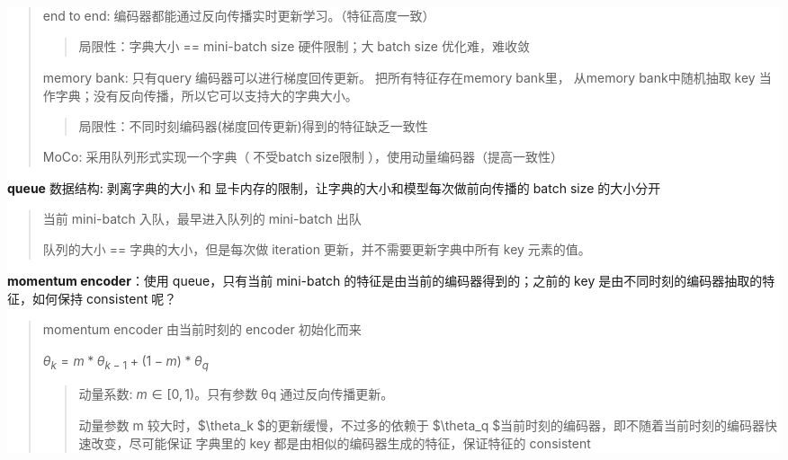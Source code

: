 > end to end: 编码器都能通过反向传播实时更新学习。（特征高度一致）
>
> > 局限性：字典大小 == mini-batch size 硬件限制；大 batch size 优化难，难收敛
>
> memory bank: 只有query 编码器可以进行梯度回传更新。 把所有特征存在memory bank里， 从memory bank中随机抽取 key 当作字典；没有反向传播，所以它可以支持大的字典大小。
>
> > 局限性：不同时刻编码器(梯度回传更新)得到的特征缺乏一致性
>
> MoCo: 采用队列形式实现一个字典（ 不受batch size限制 ），使用动量编码器（提高一致性）

**queue** 数据结构:   剥离字典的大小 和 显卡内存的限制，让字典的大小和模型每次做前向传播的 batch size 的大小分开

> 当前 mini-batch 入队，最早进入队列的 mini-batch 出队
>
> 队列的大小 == 字典的大小，但是每次做 iteration 更新，并不需要更新字典中所有 key 元素的值。

**momentum encoder**：使用 queue，只有当前 mini-batch 的特征是由当前的编码器得到的；之前的 key 是由不同时刻的编码器抽取的特征，如何保持 consistent 呢？

> momentum encoder 由当前时刻的 encoder 初始化而来	
>
> $\theta_k = m * \theta_{k-1}+ (1-m) * \theta_q$
>
> > 动量系数: $m\in[0,1)$。只有参数 θq 通过反向传播更新。 
> >
> > 动量参数 m 较大时，$\theta_k $的更新缓慢，不过多的依赖于 $\theta_q $当前时刻的编码器，即不随着当前时刻的编码器快速改变，尽可能保证 字典里的 key 都是由相似的编码器生成的特征，保证特征的 consistent

<center>